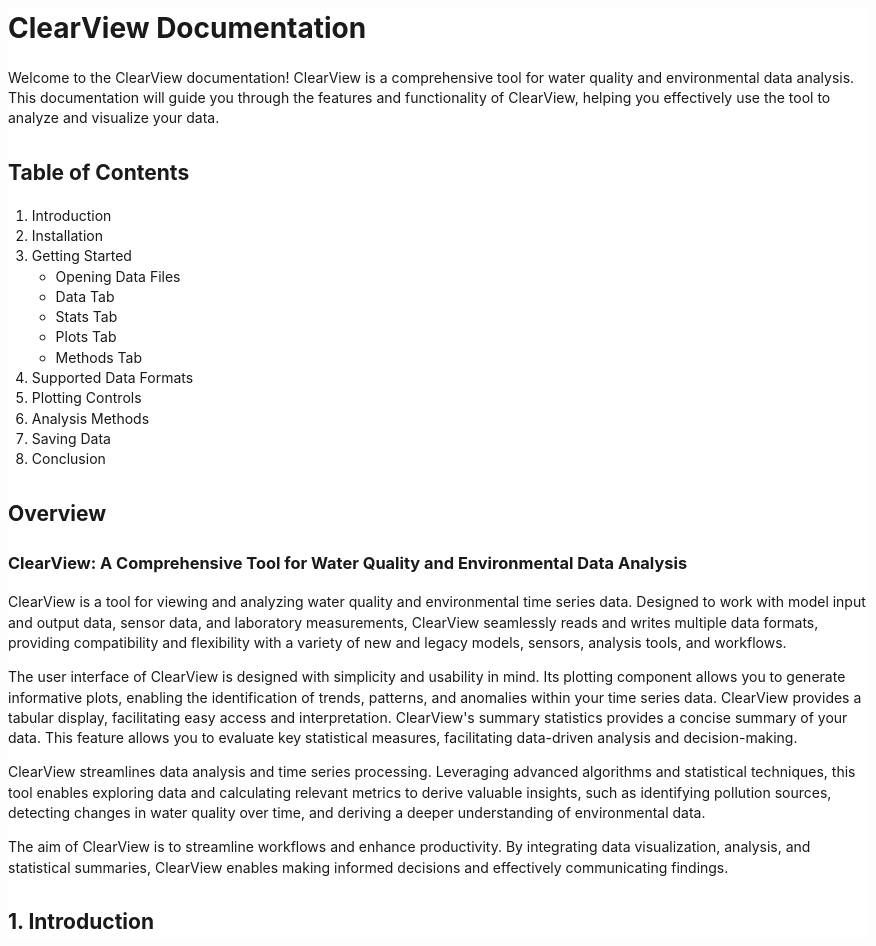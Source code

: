 # ClearView Documentation

Welcome to the ClearView documentation! ClearView is a comprehensive tool for water quality and environmental data analysis. This documentation will guide you through the features and functionality of ClearView, helping you effectively use the tool to analyze and visualize your data.

## Table of Contents

1. Introduction
2. Installation
3. Getting Started
   - Opening Data Files
   - Data Tab
   - Stats Tab
   - Plots Tab
   - Methods Tab
4. Supported Data Formats
5. Plotting Controls
6. Analysis Methods
7. Saving Data
8. Conclusion

## Overview

### ClearView: A Comprehensive Tool for Water Quality and Environmental Data Analysis

ClearView is a tool for viewing and analyzing water quality and environmental time series data. Designed to work with model input and output data, sensor data, and laboratory measurements, ClearView seamlessly reads and writes multiple data formats, providing compatibility and flexibility with a variety of new and legacy models, sensors, analysis tools, and workflows.

The user interface of ClearView is designed with simplicity and usability in mind. Its plotting component allows you to generate informative plots, enabling the identification of trends, patterns, and anomalies within your time series data. ClearView provides a tabular display, facilitating easy access and interpretation. ClearView's summary statistics provides a concise summary of your data. This feature allows you to evaluate key statistical measures, facilitating data-driven analysis and decision-making.

ClearView streamlines data analysis and time series processing. Leveraging advanced algorithms and statistical techniques, this tool enables exploring data and calculating relevant metrics to derive valuable insights, such as identifying pollution sources, detecting changes in water quality over time, and deriving a deeper understanding of environmental data.

The aim of ClearView is to streamline workflows and enhance productivity. By integrating data visualization, analysis, and statistical summaries, ClearView enables making informed decisions and effectively communicating findings.

## 1. Introduction
